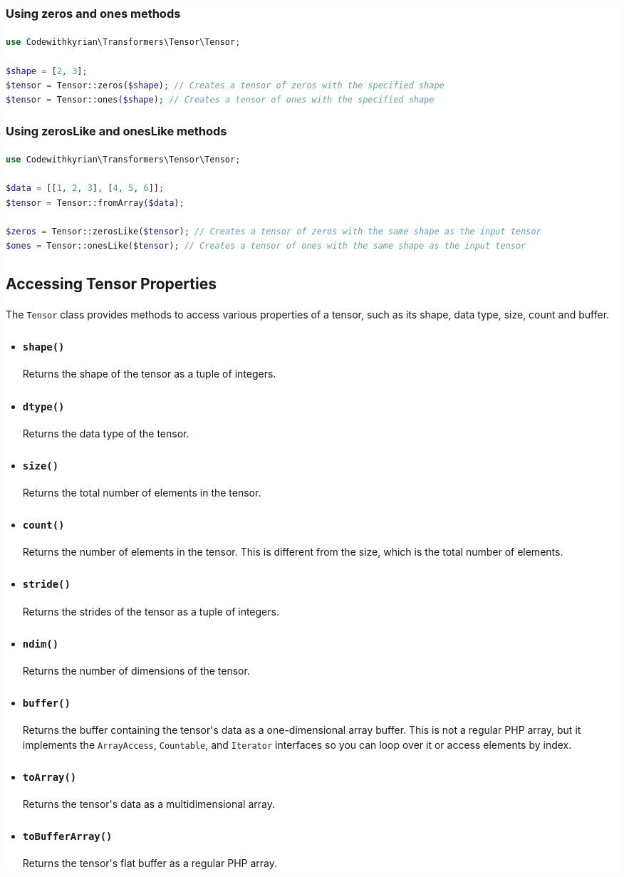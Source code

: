 ### Using zeros and ones methods

```php
use Codewithkyrian\Transformers\Tensor\Tensor;

$shape = [2, 3];
$tensor = Tensor::zeros($shape); // Creates a tensor of zeros with the specified shape
$tensor = Tensor::ones($shape); // Creates a tensor of ones with the specified shape
```

### Using zerosLike and onesLike methods

```php
use Codewithkyrian\Transformers\Tensor\Tensor;

$data = [[1, 2, 3], [4, 5, 6]];
$tensor = Tensor::fromArray($data);

$zeros = Tensor::zerosLike($tensor); // Creates a tensor of zeros with the same shape as the input tensor
$ones = Tensor::onesLike($tensor); // Creates a tensor of ones with the same shape as the input tensor
```

## Accessing Tensor Properties

The `Tensor` class provides methods to access various properties of a tensor, such as its shape, data type, size, count
and buffer.

- ### `shape()`
  Returns the shape of the tensor as a tuple of integers.
- ### `dtype()`
  Returns the data type of the tensor.
- ### `size()`
  Returns the total number of elements in the tensor.
- ### `count()`
  Returns the number of elements in the tensor. This is different from the size, which is the total number of elements.
- ### `stride()`
  Returns the strides of the tensor as a tuple of integers.
- ### `ndim()`
  Returns the number of dimensions of the tensor.
- ### `buffer()`
  Returns the buffer containing the tensor's data as a one-dimensional array buffer. This is not a regular PHP array,
  but it implements the `ArrayAccess`, `Countable`, and `Iterator` interfaces so you can loop over it or access elements
  by index.
- ### `toArray()`
  Returns the tensor's data as a multidimensional array.
- ### `toBufferArray()`
  Returns the tensor's flat buffer as a regular PHP array.
